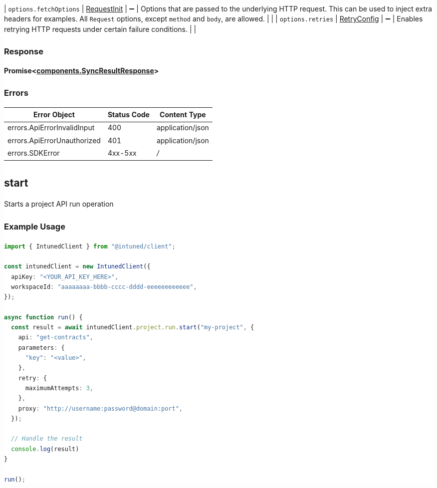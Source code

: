 | `options.fetchOptions`                                                                                                                                                         | [RequestInit](https://developer.mozilla.org/en-US/docs/Web/API/Request/Request#options)                                                                                        | :heavy_minus_sign:                                                                                                                                                             | Options that are passed to the underlying HTTP request. This can be used to inject extra headers for examples. All `Request` options, except `method` and `body`, are allowed. |                                                                                                                                                                                |
| `options.retries`                                                                                                                                                              | [RetryConfig](../../lib/utils/retryconfig.md)                                                                                                                                  | :heavy_minus_sign:                                                                                                                                                             | Enables retrying HTTP requests under certain failure conditions.                                                                                                               |                                                                                                                                                                                |

### Response

**Promise\<[components.SyncResultResponse](../../models/components/syncresultresponse.md)\>**

### Errors

| Error Object                | Status Code                 | Content Type                |
| --------------------------- | --------------------------- | --------------------------- |
| errors.ApiErrorInvalidInput | 400                         | application/json            |
| errors.ApiErrorUnauthorized | 401                         | application/json            |
| errors.SDKError             | 4xx-5xx                     | */*                         |


## start

Starts a project API run operation

### Example Usage

```typescript
import { IntunedClient } from "@intuned/client";

const intunedClient = new IntunedClient({
  apiKey: "<YOUR_API_KEY_HERE>",
  workspaceId: "aaaaaaaa-bbbb-cccc-dddd-eeeeeeeeeeee",
});

async function run() {
  const result = await intunedClient.project.run.start("my-project", {
    api: "get-contracts",
    parameters: {
      "key": "<value>",
    },
    retry: {
      maximumAttempts: 3,
    },
    proxy: "http://username:password@domain:port",
  });
  
  // Handle the result
  console.log(result)
}

run();
```
